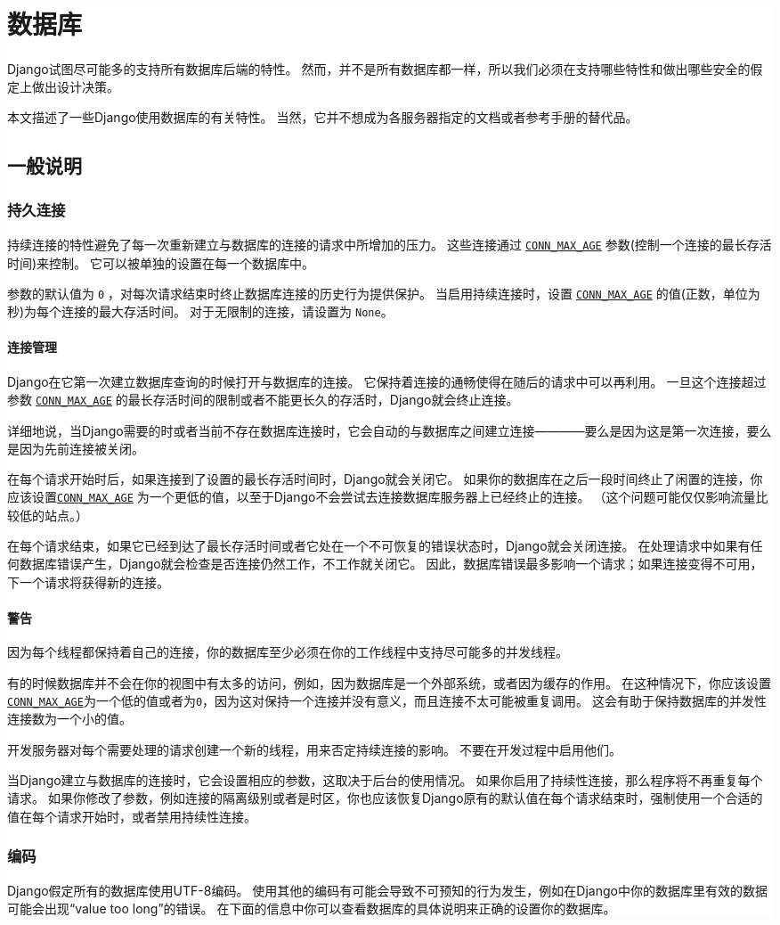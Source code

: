 # 数据库

Django试图尽可能多的支持所有数据库后端的特性。 然而，并不是所有数据库都一样，所以我们必须在支持哪些特性和做出哪些安全的假定上做出设计决策。

本文描述了一些Django使用数据库的有关特性。 当然，它并不想成为各服务器指定的文档或者参考手册的替代品。



## 一般说明



### 持久连接

持续连接的特性避免了每一次重新建立与数据库的连接的请求中所增加的压力。 这些连接通过 [`CONN_MAX_AGE`](https://yiyibooks.cn/__trs__/xx/Django_1.11.6/ref/settings.html#std:setting-CONN_MAX_AGE) 参数(控制一个连接的最长存活时间)来控制。 它可以被单独的设置在每一个数据库中。

参数的默认值为 `0` ，对每次请求结束时终止数据库连接的历史行为提供保护。 当启用持续连接时，设置 [`CONN_MAX_AGE`](https://yiyibooks.cn/__trs__/xx/Django_1.11.6/ref/settings.html#std:setting-CONN_MAX_AGE) 的值(正数，单位为秒)为每个连接的最大存活时间。 对于无限制的连接，请设置为 `None`。



#### 连接管理

Django在它第一次建立数据库查询的时候打开与数据库的连接。 它保持着连接的通畅使得在随后的请求中可以再利用。 一旦这个连接超过参数 [`CONN_MAX_AGE`](https://yiyibooks.cn/__trs__/xx/Django_1.11.6/ref/settings.html#std:setting-CONN_MAX_AGE) 的最长存活时间的限制或者不能更长久的存活时，Django就会终止连接。

详细地说，当Django需要的时或者当前不存在数据库连接时，它会自动的与数据库之间建立连接————要么是因为这是第一次连接，要么是因为先前连接被关闭。

在每个请求开始时后，如果连接到了设置的最长存活时间时，Django就会关闭它。 如果你的数据库在之后一段时间终止了闲置的连接，你应该设置[`CONN_MAX_AGE`](https://yiyibooks.cn/__trs__/xx/Django_1.11.6/ref/settings.html#std:setting-CONN_MAX_AGE) 为一个更低的值，以至于Django不会尝试去连接数据库服务器上已经终止的连接。 （这个问题可能仅仅影响流量比较低的站点。）

在每个请求结束，如果它已经到达了最长存活时间或者它处在一个不可恢复的错误状态时，Django就会关闭连接。 在处理请求中如果有任何数据库错误产生，Django就会检查是否连接仍然工作，不工作就关闭它。 因此，数据库错误最多影响一个请求；如果连接变得不可用，下一个请求将获得新的连接。



#### 警告

因为每个线程都保持着自己的连接，你的数据库至少必须在你的工作线程中支持尽可能多的并发线程。

有的时候数据库并不会在你的视图中有太多的访问，例如，因为数据库是一个外部系统，或者因为缓存的作用。 在这种情况下，你应该设置[`CONN_MAX_AGE`](https://yiyibooks.cn/__trs__/xx/Django_1.11.6/ref/settings.html#std:setting-CONN_MAX_AGE)为一个低的值或者为`0`，因为这对保持一个连接并没有意义，而且连接不太可能被重复调用。 这会有助于保持数据库的并发性连接数为一个小的值。

开发服务器对每个需要处理的请求创建一个新的线程，用来否定持续连接的影响。 不要在开发过程中启用他们。

当Django建立与数据库的连接时，它会设置相应的参数，这取决于后台的使用情况。 如果你启用了持续性连接，那么程序将不再重复每个请求。 如果你修改了参数，例如连接的隔离级别或者是时区，你也应该恢复Django原有的默认值在每个请求结束时，强制使用一个合适的值在每个请求开始时，或者禁用持续性连接。



### 编码

Django假定所有的数据库使用UTF-8编码。 使用其他的编码有可能会导致不可预知的行为发生，例如在Django中你的数据库里有效的数据可能会出现“value too long”的错误。 在下面的信息中你可以查看数据库的具体说明来正确的设置你的数据库。
